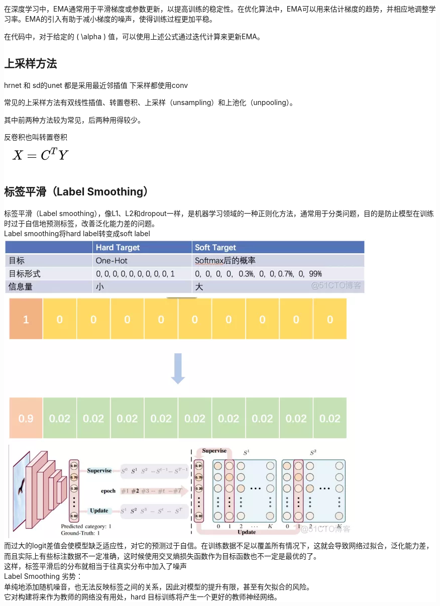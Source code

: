 在深度学习中，EMA通常用于平滑梯度或参数更新，以提高训练的稳定性。在优化算法中，EMA可以用来估计梯度的趋势，并相应地调整学习率。EMA的引入有助于减小梯度的噪声，使得训练过程更加平稳。

在代码中，对于给定的 \( \alpha \) 值，可以使用上述公式通过迭代计算来更新EMA。


## 上采样方法
hrnet 和 sd的unet 都是采用最近邻插值
下采样都使用conv            

常见的上采样方法有双线性插值、转置卷积、上采样（unsampling）和上池化（unpooling）。

其中前两种方法较为常见，后两种用得较少。

反卷积也叫转置卷积    
![alt text](assets_picture/conv_activate_token_loss/image-19.png)       





## 标签平滑（Label Smoothing）
标签平滑（Label smoothing），像L1、L2和dropout一样，是机器学习领域的一种正则化方法，通常用于分类问题，目的是防止模型在训练时过于自信地预测标签，改善泛化能力差的问题。      
Label smoothing将hard label转变成soft label    
![alt text](assets_picture/conv_activate_token_loss/image-17.png)       
![alt text](assets_picture/conv_activate_token_loss/image-18.png)    
而过大的logit差值会使模型缺乏适应性，对它的预测过于自信。在训练数据不足以覆盖所有情况下，这就会导致网络过拟合，泛化能力差，而且实际上有些标注数据不一定准确，这时候使用交叉熵损失函数作为目标函数也不一定是最优的了。      
这样，标签平滑后的分布就相当于往真实分布中加入了噪声       
Label Smoothing 劣势：       
单纯地添加随机噪音，也无法反映标签之间的关系，因此对模型的提升有限，甚至有欠拟合的风险。   
它对构建将来作为教师的网络没有用处，hard 目标训练将产生一个更好的教师神经网络。     
